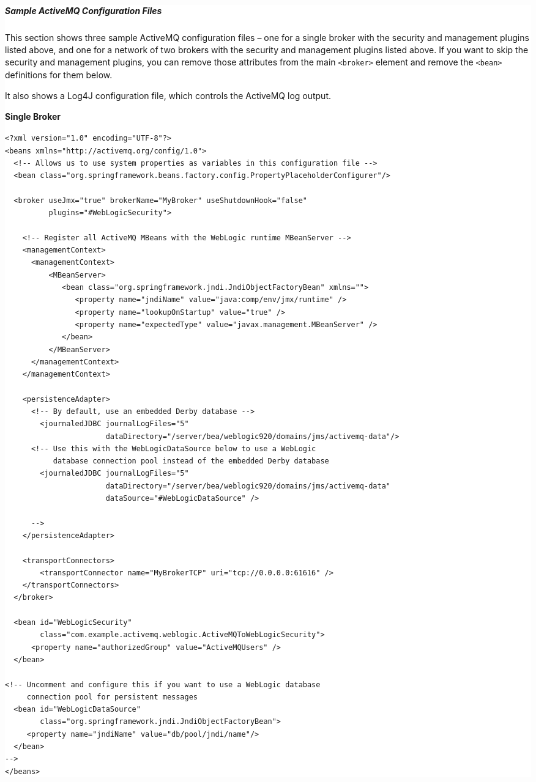 ##### Sample ActiveMQ Configuration Files

This section shows three sample ActiveMQ configuration files – one for a single broker with the security and management plugins listed above, and one for a network of two brokers with the security and management plugins listed above. If you want to skip the security and management plugins, you can remove those attributes from the main `<broker>` element and remove the `<bean>` definitions for them below.

It also shows a Log4J configuration file, which controls the ActiveMQ log output.

**Single Broker**
```
<?xml version="1.0" encoding="UTF-8"?>
<beans xmlns="http://activemq.org/config/1.0">
  <!-- Allows us to use system properties as variables in this configuration file -->
  <bean class="org.springframework.beans.factory.config.PropertyPlaceholderConfigurer"/>
  
  <broker useJmx="true" brokerName="MyBroker" useShutdownHook="false"
          plugins="#WebLogicSecurity">

    <!-- Register all ActiveMQ MBeans with the WebLogic runtime MBeanServer -->
    <managementContext>
      <managementContext>
          <MBeanServer>
             <bean class="org.springframework.jndi.JndiObjectFactoryBean" xmlns="">
                <property name="jndiName" value="java:comp/env/jmx/runtime" />
                <property name="lookupOnStartup" value="true" />
                <property name="expectedType" value="javax.management.MBeanServer" />
             </bean>
          </MBeanServer>
      </managementContext>
    </managementContext>
  
    <persistenceAdapter>
      <!-- By default, use an embedded Derby database -->
        <journaledJDBC journalLogFiles="5"
                       dataDirectory="/server/bea/weblogic920/domains/jms/activemq-data"/>
      <!-- Use this with the WebLogicDataSource below to use a WebLogic
           database connection pool instead of the embedded Derby database
        <journaledJDBC journalLogFiles="5"
                       dataDirectory="/server/bea/weblogic920/domains/jms/activemq-data"
                       dataSource="#WebLogicDataSource" />

      -->
    </persistenceAdapter>
  
    <transportConnectors>
        <transportConnector name="MyBrokerTCP" uri="tcp://0.0.0.0:61616" />
    </transportConnectors>
  </broker>

  <bean id="WebLogicSecurity"
        class="com.example.activemq.weblogic.ActiveMQToWebLogicSecurity">
      <property name="authorizedGroup" value="ActiveMQUsers" />
  </bean>

<!-- Uncomment and configure this if you want to use a WebLogic database
     connection pool for persistent messages
  <bean id="WebLogicDataSource"
        class="org.springframework.jndi.JndiObjectFactoryBean">
     <property name="jndiName" value="db/pool/jndi/name"/>
  </bean>
-->
</beans>
```